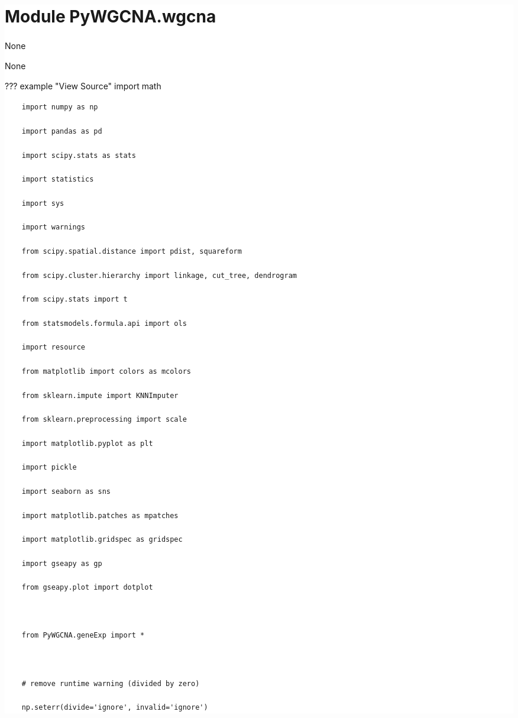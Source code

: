 # Module PyWGCNA.wgcna

None

None

??? example "View Source"
        import math

        

        import numpy as np

        import pandas as pd

        import scipy.stats as stats

        import statistics

        import sys

        import warnings

        from scipy.spatial.distance import pdist, squareform

        from scipy.cluster.hierarchy import linkage, cut_tree, dendrogram

        from scipy.stats import t

        from statsmodels.formula.api import ols

        import resource

        from matplotlib import colors as mcolors

        from sklearn.impute import KNNImputer

        from sklearn.preprocessing import scale

        import matplotlib.pyplot as plt

        import pickle

        import seaborn as sns

        import matplotlib.patches as mpatches

        import matplotlib.gridspec as gridspec

        import gseapy as gp

        from gseapy.plot import dotplot

        

        from PyWGCNA.geneExp import *

        

        # remove runtime warning (divided by zero)

        np.seterr(divide='ignore', invalid='ignore')
